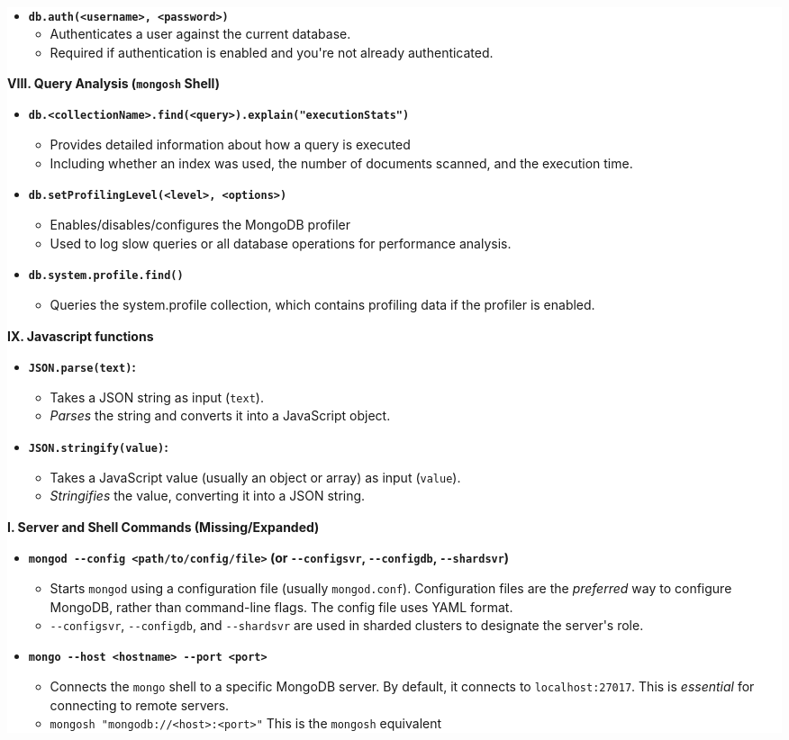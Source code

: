 * **`db.auth(<username>, <password>)`**
	* Authenticates a user against the current database.
	* Required if authentication is enabled and you're not already authenticated.

**VIII. Query Analysis (`mongosh` Shell)**

*  **`db.<collectionName>.find(<query>).explain("executionStats")`**
	* Provides detailed information about how a query is executed
	* Including whether an index was used, the number of documents scanned, and the execution time.

* **`db.setProfilingLevel(<level>, <options>)`**
	* Enables/disables/configures the MongoDB profiler
    * Used to log slow queries or all database operations for performance analysis.

* **`db.system.profile.find()`**
  *  Queries the system.profile collection, which contains profiling data if the profiler is enabled.

**IX. Javascript functions**
*   **`JSON.parse(text)`:**
    *   Takes a JSON string as input (`text`).
    *   *Parses* the string and converts it into a JavaScript object.

*   **`JSON.stringify(value)`:**
    *   Takes a JavaScript value (usually an object or array) as input (`value`).
    *   *Stringifies* the value, converting it into a JSON string.




































**I. Server and Shell Commands (Missing/Expanded)**

*   **`mongod --config <path/to/config/file>` (or `--configsvr`, `--configdb`, `--shardsvr`)**
    *   Starts `mongod` using a configuration file (usually `mongod.conf`).  Configuration files are the *preferred* way to configure MongoDB, rather than command-line flags. The config file uses YAML format.
    *   `--configsvr`, `--configdb`, and `--shardsvr` are used in sharded clusters to designate the server's role.

*   **`mongo --host <hostname> --port <port>`**
    *   Connects the `mongo` shell to a specific MongoDB server. By default, it connects to `localhost:27017`.  This is *essential* for connecting to remote servers.
    * `mongosh "mongodb://<host>:<port>"` This is the `mongosh` equivalent
